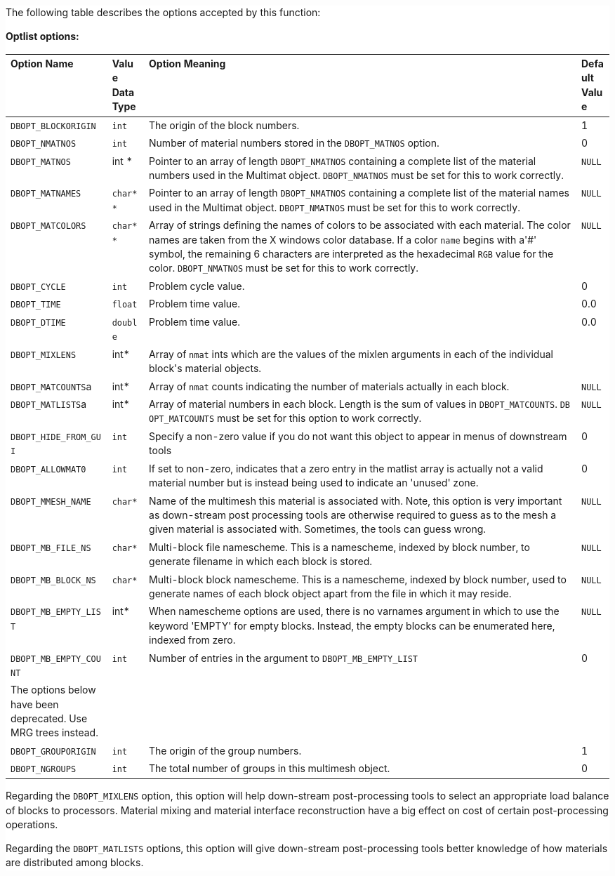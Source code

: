   The following table describes the options accepted by this function:

  **Optlist options:**

  Option Name|Value Data Type|Option Meaning|Default Value
  :---|:---|:---|:---
  `DBOPT_BLOCKORIGIN`|`int`|The origin of the block numbers.|1
  `DBOPT_NMATNOS`|`int`|Number of material numbers stored in the `DBOPT_MATNOS` option.|0
  `DBOPT_MATNOS`|int *|Pointer to an array of length `DBOPT_NMATNOS` containing a complete list of the material numbers used in the Multimat object. `DBOPT_NMATNOS` must be set for this to work correctly.|`NULL`
  `DBOPT_MATNAMES`|`char**`|Pointer to an array of length `DBOPT_NMATNOS` containing a complete list of the material names used in the Multimat object. `DBOPT_NMATNOS` must be set for this to work correctly.|`NULL`
  `DBOPT_MATCOLORS`|`char**`|Array of strings defining the names of colors to be associated with each material. The color names are taken from the X windows color database. If a color `name` begins with a'#' symbol, the remaining 6 characters are interpreted as the hexadecimal `RGB` value for the color. `DBOPT_NMATNOS` must be set for this to work correctly.|`NULL`
  `DBOPT_CYCLE`|`int`|Problem cycle value.|0
  `DBOPT_TIME`|`float`|Problem time value.|0.0
  `DBOPT_DTIME`|`double`|Problem time value.|0.0
  `DBOPT_MIXLENS`|int*|Array of `nmat` ints which are the values of the mixlen arguments in each of the individual block's material objects.|
  `DBOPT_MATCOUNTS`a|int*|Array of `nmat` counts indicating the number of materials actually in each block. |`NULL`
  `DBOPT_MATLISTS`a|int*|Array of material numbers in each block. Length is the sum of values in `DBOPT_MATCOUNTS`. `DBOPT_MATCOUNTS` must be set for this option to work correctly.|`NULL`
  `DBOPT_HIDE_FROM_GUI`|`int`|Specify a non-zero value if you do not want this object to appear in menus of downstream tools|0
  `DBOPT_ALLOWMAT0`|`int`|If set to non-zero, indicates that a zero entry in the matlist array is actually not a valid material number but is instead being used to indicate an 'unused' zone. |0
  `DBOPT_MMESH_NAME`|`char*`|Name of the multimesh this material is associated with. Note, this option is very important as down-stream post processing tools are otherwise required to guess as to the mesh a given material is associated with. Sometimes, the tools can guess wrong.|`NULL`
  `DBOPT_MB_FILE_NS`|`char*`|Multi-block file namescheme. This is a namescheme, indexed by block number, to generate filename in which each block is stored.|`NULL`
  `DBOPT_MB_BLOCK_NS`|`char*`|Multi-block block namescheme. This is a namescheme, indexed by block number, used to generate names of each block object apart from the file in which it may reside.|`NULL`
  `DBOPT_MB_EMPTY_LIST`|int*|When namescheme options are used, there is no varnames argument in which to use the keyword 'EMPTY' for empty blocks. Instead, the empty blocks can be enumerated here, indexed from zero.|`NULL`
  `DBOPT_MB_EMPTY_COUNT`|`int`|Number of entries in the argument to `DBOPT_MB_EMPTY_LIST`|0
  The options below have been deprecated. Use MRG trees instead.|||
  `DBOPT_GROUPORIGIN`|`int`|The origin of the group numbers.|1
  `DBOPT_NGROUPS`|`int`|The total number of groups in this multimesh object.|0

  Regarding the `DBOPT_MIXLENS` option, this option will help down-stream post-processing tools to select an appropriate load balance of blocks to processors.
  Material mixing and material interface reconstruction have a big effect on cost of certain post-processing operations.

  Regarding the `DBOPT_MATLISTS` options, this option will give down-stream post-processing tools better knowledge of how materials are distributed among blocks.
